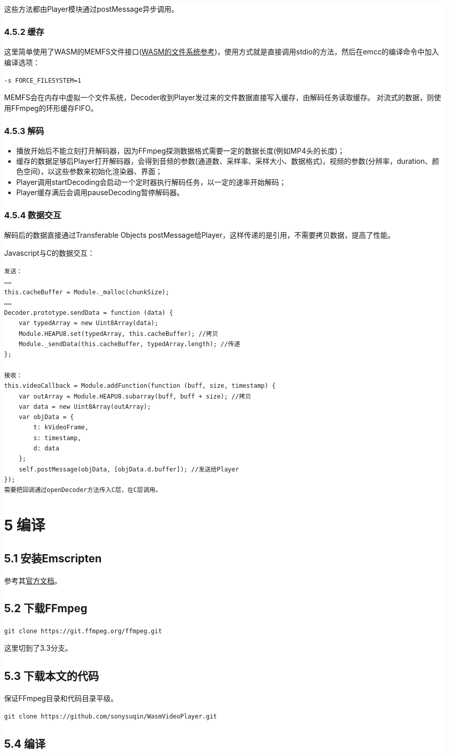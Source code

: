 这些方法都由Player模块通过postMessage异步调用。
### 4.5.2 缓存
这里简单使用了WASM的MEMFS文件接口([WASM的文件系统参考](https://emscripten.org/docs/api_reference/Filesystem-API.html#filesystem-api))，使用方式就是直接调用stdio的方法，然后在emcc的编译命令中加入编译选项：

```
-s FORCE_FILESYSTEM=1 
```
MEMFS会在内存中虚拟一个文件系统，Decoder收到Player发过来的文件数据直接写入缓存，由解码任务读取缓存。
对流式的数据，则使用FFmpeg的环形缓存FIFO。
### 4.5.3 解码
- 播放开始后不能立刻打开解码器，因为FFmpeg探测数据格式需要一定的数据长度(例如MP4头的长度)；
- 缓存的数据足够后Player打开解码器，会得到音频的参数(通道数、采样率、采样大小、数据格式)，视频的参数(分辨率，duration、颜色空间)，以这些参数来初始化渲染器、界面；
- Player调用startDecoding会启动一个定时器执行解码任务，以一定的速率开始解码；
- Player缓存满后会调用pauseDecoding暂停解码器。
### 4.5.4 数据交互
解码后的数据直接通过Transferable Objects postMessage给Player，这样传递的是引用，不需要拷贝数据，提高了性能。

Javascript与C的数据交互：

```
发送：
……
this.cacheBuffer = Module._malloc(chunkSize);
……
Decoder.prototype.sendData = function (data) {
    var typedArray = new Uint8Array(data);
    Module.HEAPU8.set(typedArray, this.cacheBuffer); //拷贝
    Module._sendData(this.cacheBuffer, typedArray.length); //传递
};

接收：
this.videoCallback = Module.addFunction(function (buff, size, timestamp) {
    var outArray = Module.HEAPU8.subarray(buff, buff + size); //拷贝
    var data = new Uint8Array(outArray);
    var objData = {
        t: kVideoFrame,
        s: timestamp,
        d: data
    };
    self.postMessage(objData, [objData.d.buffer]); //发送给Player
});
需要把回调通过openDecoder方法传入C层，在C层调用。
```
# 5 编译
## 5.1 安装Emscripten
参考其[官方文档](https://emscripten.org/docs/getting_started/downloads.html)。
## 5.2 下载FFmpeg
```
git clone https://git.ffmpeg.org/ffmpeg.git
```
这里切到了3.3分支。
## 5.3 下载本文的代码
保证FFmpeg目录和代码目录平级。
```
git clone https://github.com/sonysuqin/WasmVideoPlayer.git
```
## 5.4 编译